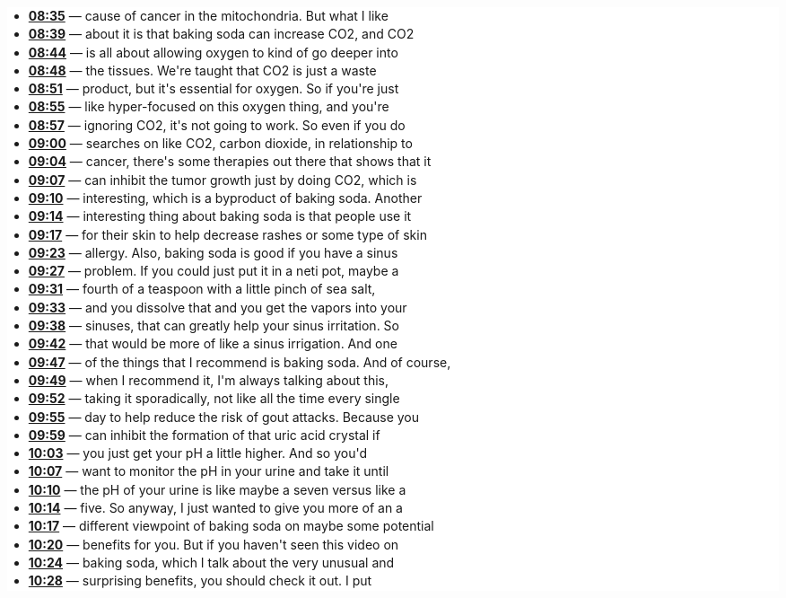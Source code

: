 - **[08:35](https://www.youtube.com/watch?v=udgEofYO4F4&t=515s)** — cause of cancer in the mitochondria. But what I like
- **[08:39](https://www.youtube.com/watch?v=udgEofYO4F4&t=519s)** — about it is that baking soda can increase CO2, and CO2
- **[08:44](https://www.youtube.com/watch?v=udgEofYO4F4&t=524s)** — is all about allowing oxygen to kind of go deeper into
- **[08:48](https://www.youtube.com/watch?v=udgEofYO4F4&t=528s)** — the tissues. We're taught that CO2 is just a waste
- **[08:51](https://www.youtube.com/watch?v=udgEofYO4F4&t=531s)** — product, but it's essential for oxygen. So if you're just
- **[08:55](https://www.youtube.com/watch?v=udgEofYO4F4&t=535s)** — like hyper-focused on this oxygen thing, and you're
- **[08:57](https://www.youtube.com/watch?v=udgEofYO4F4&t=537s)** — ignoring CO2, it's not going to work. So even if you do
- **[09:00](https://www.youtube.com/watch?v=udgEofYO4F4&t=540s)** — searches on like CO2, carbon dioxide, in relationship to
- **[09:04](https://www.youtube.com/watch?v=udgEofYO4F4&t=544s)** — cancer, there's some therapies out there that shows that it
- **[09:07](https://www.youtube.com/watch?v=udgEofYO4F4&t=547s)** — can inhibit the tumor growth just by doing CO2, which is
- **[09:10](https://www.youtube.com/watch?v=udgEofYO4F4&t=550s)** — interesting, which is a byproduct of baking soda. Another
- **[09:14](https://www.youtube.com/watch?v=udgEofYO4F4&t=554s)** — interesting thing about baking soda is that people use it
- **[09:17](https://www.youtube.com/watch?v=udgEofYO4F4&t=557s)** — for their skin to help decrease rashes or some type of skin
- **[09:23](https://www.youtube.com/watch?v=udgEofYO4F4&t=563s)** — allergy. Also, baking soda is good if you have a sinus
- **[09:27](https://www.youtube.com/watch?v=udgEofYO4F4&t=567s)** — problem. If you could just put it in a neti pot, maybe a
- **[09:31](https://www.youtube.com/watch?v=udgEofYO4F4&t=571s)** — fourth of a teaspoon with a little pinch of sea salt,
- **[09:33](https://www.youtube.com/watch?v=udgEofYO4F4&t=573s)** — and you dissolve that and you get the vapors into your
- **[09:38](https://www.youtube.com/watch?v=udgEofYO4F4&t=578s)** — sinuses, that can greatly help your sinus irritation. So
- **[09:42](https://www.youtube.com/watch?v=udgEofYO4F4&t=582s)** — that would be more of like a sinus irrigation. And one
- **[09:47](https://www.youtube.com/watch?v=udgEofYO4F4&t=587s)** — of the things that I recommend is baking soda. And of course,
- **[09:49](https://www.youtube.com/watch?v=udgEofYO4F4&t=589s)** — when I recommend it, I'm always talking about this,
- **[09:52](https://www.youtube.com/watch?v=udgEofYO4F4&t=592s)** — taking it sporadically, not like all the time every single
- **[09:55](https://www.youtube.com/watch?v=udgEofYO4F4&t=595s)** — day to help reduce the risk of gout attacks. Because you
- **[09:59](https://www.youtube.com/watch?v=udgEofYO4F4&t=599s)** — can inhibit the formation of that uric acid crystal if
- **[10:03](https://www.youtube.com/watch?v=udgEofYO4F4&t=603s)** — you just get your pH a little higher. And so you'd
- **[10:07](https://www.youtube.com/watch?v=udgEofYO4F4&t=607s)** — want to monitor the pH in your urine and take it until
- **[10:10](https://www.youtube.com/watch?v=udgEofYO4F4&t=610s)** — the pH of your urine is like maybe a seven versus like a
- **[10:14](https://www.youtube.com/watch?v=udgEofYO4F4&t=614s)** — five. So anyway, I just wanted to give you more of an a
- **[10:17](https://www.youtube.com/watch?v=udgEofYO4F4&t=617s)** — different viewpoint of baking soda on maybe some potential
- **[10:20](https://www.youtube.com/watch?v=udgEofYO4F4&t=620s)** — benefits for you. But if you haven't seen this video on
- **[10:24](https://www.youtube.com/watch?v=udgEofYO4F4&t=624s)** — baking soda, which I talk about the very unusual and
- **[10:28](https://www.youtube.com/watch?v=udgEofYO4F4&t=628s)** — surprising benefits, you should check it out. I put